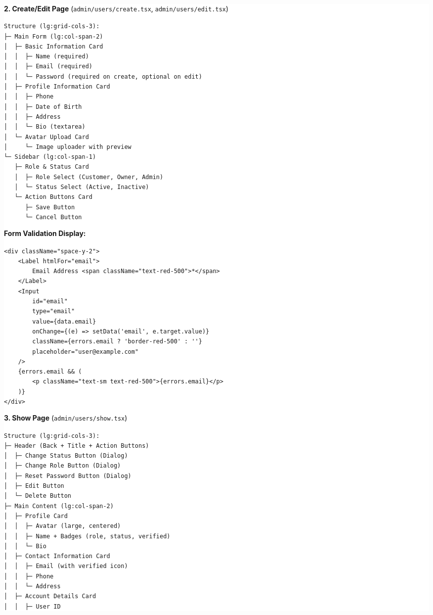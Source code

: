 **2. Create/Edit Page** (`admin/users/create.tsx`, `admin/users/edit.tsx`)

```tsx
Structure (lg:grid-cols-3):
├─ Main Form (lg:col-span-2)
│  ├─ Basic Information Card
│  │  ├─ Name (required)
│  │  ├─ Email (required)
│  │  └─ Password (required on create, optional on edit)
│  ├─ Profile Information Card
│  │  ├─ Phone
│  │  ├─ Date of Birth
│  │  ├─ Address
│  │  └─ Bio (textarea)
│  └─ Avatar Upload Card
│     └─ Image uploader with preview
└─ Sidebar (lg:col-span-1)
   ├─ Role & Status Card
   │  ├─ Role Select (Customer, Owner, Admin)
   │  └─ Status Select (Active, Inactive)
   └─ Action Buttons Card
      ├─ Save Button
      └─ Cancel Button
```

**Form Validation Display:**
```tsx
<div className="space-y-2">
    <Label htmlFor="email">
        Email Address <span className="text-red-500">*</span>
    </Label>
    <Input
        id="email"
        type="email"
        value={data.email}
        onChange={(e) => setData('email', e.target.value)}
        className={errors.email ? 'border-red-500' : ''}
        placeholder="user@example.com"
    />
    {errors.email && (
        <p className="text-sm text-red-500">{errors.email}</p>
    )}
</div>
```

**3. Show Page** (`admin/users/show.tsx`)

```tsx
Structure (lg:grid-cols-3):
├─ Header (Back + Title + Action Buttons)
│  ├─ Change Status Button (Dialog)
│  ├─ Change Role Button (Dialog)
│  ├─ Reset Password Button (Dialog)
│  ├─ Edit Button
│  └─ Delete Button
├─ Main Content (lg:col-span-2)
│  ├─ Profile Card
│  │  ├─ Avatar (large, centered)
│  │  ├─ Name + Badges (role, status, verified)
│  │  └─ Bio
│  ├─ Contact Information Card
│  │  ├─ Email (with verified icon)
│  │  ├─ Phone
│  │  └─ Address
│  ├─ Account Details Card
│  │  ├─ User ID
```